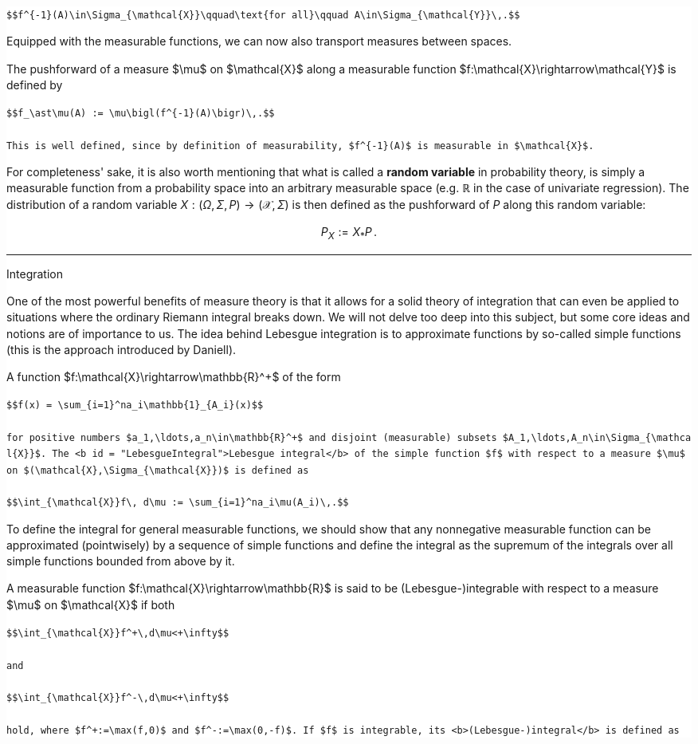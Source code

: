     $$f^{-1}(A)\in\Sigma_{\mathcal{X}}\qquad\text{for all}\qquad A\in\Sigma_{\mathcal{Y}}\,.$$
</div>

Equipped with the measurable functions, we can now also transport measures between spaces.
<div class = "def" id = "Pushforward" text = "Pushforward">
    The pushforward of a measure $\mu$ on $\mathcal{X}$ along a measurable function $f:\mathcal{X}\rightarrow\mathcal{Y}$ is defined by

    $$f_\ast\mu(A) := \mu\bigl(f^{-1}(A)\bigr)\,.$$

    This is well defined, since by definition of measurability, $f^{-1}(A)$ is measurable in $\mathcal{X}$.
</div>

For completeness' sake, it is also worth mentioning that what is called a <b id = "RandomVariable">random variable</b> in probability theory, is simply a measurable function from a probability space into an arbitrary measurable space (e.g. $\mathbb{R}$ in the case of univariate regression). The distribution of a random variable $X:(\Omega,\Sigma,P)\rightarrow(\mathcal{X},\Sigma)$ is then defined as the pushforward of $P$ along this random variable:

$$P_X := X_\ast P\,.$$

<hr id = "Integration">
<div class = "nav-block"><div class = "side">Integration</div></div>

One of the most powerful benefits of measure theory is that it allows for a solid theory of integration that can even be applied to situations where the ordinary Riemann integral breaks down. We will not delve too deep into this subject, but some core ideas and notions are of importance to us. The idea behind Lebesgue integration is to approximate functions by so-called simple functions (this is the approach introduced by Daniell).

<div class = "def" id = "SimpleFunction" text = "Simple function">
    A function $f:\mathcal{X}\rightarrow\mathbb{R}^+$ of the form

    $$f(x) = \sum_{i=1}^na_i\mathbb{1}_{A_i}(x)$$

    for positive numbers $a_1,\ldots,a_n\in\mathbb{R}^+$ and disjoint (measurable) subsets $A_1,\ldots,A_n\in\Sigma_{\mathcal{X}}$. The <b id = "LebesgueIntegral">Lebesgue integral</b> of the simple function $f$ with respect to a measure $\mu$ on $(\mathcal{X},\Sigma_{\mathcal{X}})$ is defined as

    $$\int_{\mathcal{X}}f\, d\mu := \sum_{i=1}^na_i\mu(A_i)\,.$$
</div>

To define the integral for general measurable functions, we should show that any nonnegative measurable function can be approximated (pointwisely) by a sequence of simple functions and define the integral as the supremum of the integrals over all simple functions bounded from above by it.

<div class = "def" id = "IntegrableFunction" text = "Integrable function">
    A measurable function $f:\mathcal{X}\rightarrow\mathbb{R}$ is said to be (Lebesgue-)integrable with respect to a measure $\mu$ on $\mathcal{X}$ if both

    $$\int_{\mathcal{X}}f^+\,d\mu<+\infty$$

    and

    $$\int_{\mathcal{X}}f^-\,d\mu<+\infty$$

    hold, where $f^+:=\max(f,0)$ and $f^-:=\max(0,-f)$. If $f$ is integrable, its <b>(Lebesgue-)integral</b> is defined as
